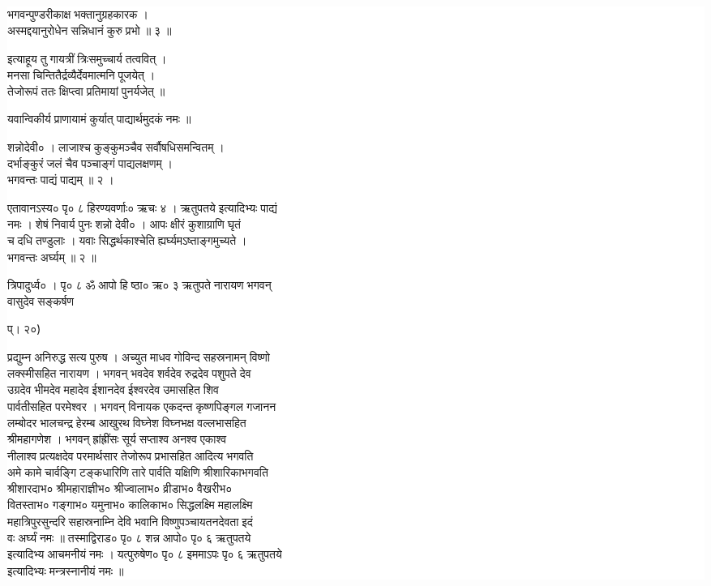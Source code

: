 भगवन्पुण्डरीकाक्ष भक्तानुग्रहकारक ।  
अस्मद्दयानुरोधेन सन्निधानं कुरु प्रभो ॥ ३ ॥  
  
इत्याहूय तु गायत्रीं त्रिःसमुच्चार्य तत्ववित् ।   
मनसा चिन्तितैर्द्रव्यैर्देवमात्मनि पूजयेत् ।  
तेजोरूपं ततः क्षिप्त्वा प्रतिमायां पुनर्यजेत् ॥  
  
यवान्विकीर्य प्राणायामं कुर्यात् पाद्यार्थमुदकं नमः ॥  
  
शन्नोदेवी० । लाजाश्च कुङ्कुमञ्चैव सर्वौषधिसमन्वितम् ।  
दर्भाङ्कुरं जलं चैव पञ्चाङ्गं पाद्यलक्षणम् ।  
भगवन्तः पाद्यं पाद्यम् ॥ २ ।  
  
एतावानऽस्य० पृ० ८ हिरण्यवर्णाः० ऋचः ४ । ऋतुपतये इत्यादिभ्यः पाद्यं   
नमः । शेषं निवार्य पुनः शन्नो देवी० । आपः क्षीरं कुशाग्राणि घृतं   
च दधि तण्डुलाः । यवाः सिद्धर्थकाश्चेति ह्यर्घ्यमऽष्ताङ्गमुच्यते ।   
भगवन्तः अर्घ्यम् ॥ २ ॥  
  
त्रिपादुर्ध्व० । पृ० ८ ॐ आपो हि ष्ठा० ऋ० ३ ऋतुपते नारायण भगवन्   
वासुदेव सङ्कर्षण  
  
प्। २०)  
  
प्रद्युम्न अनिरुद्ध सत्य पुरुष । अच्युत माधव गोविन्द सहस्रनामन् विष्णो   
लक्स्मीसहित नारायण । भगवन् भवदेव शर्वदेव रुद्रदेव पशुपते देव   
उग्रदेव भीमदेव महादेव ईशानदेव ईश्वरदेव उमासहित शिव   
पार्वतीसहित परमेश्वर । भगवन् विनायक एकदन्त कृष्णपिङ्गल गजानन   
लम्बोदर भालचन्द्र हेरम्ब आखुरथ विघ्नेश विघ्नभक्ष वल्लभासहित   
श्रीमहागणेश । भगवन् ह्रांह्रींसः सूर्य सप्ताश्व अनश्व एकाश्व   
नीलाश्व प्रत्यक्षदेव परमार्थसार तेजोरूप प्रभासहित आदित्य भगवति   
अमे कामे चार्वङ्गि टङ्कधारिणि तारे पार्वति यक्षिणि श्रीशारिकाभगवति   
श्रीशारदाभ० श्रीमहाराज्ञीभ० श्रीज्वालाभ० व्रीडाभ० वैखरीभ०   
वितस्ताभ० गङ्गाभ० यमुनाभ० कालिकाभ० सिद्धलक्ष्मि महालक्ष्मि   
महात्रिपुरसुन्दरि सहास्रनाम्नि देवि भवानि विष्णुपञ्चायतनदेवता इदं   
वः अर्घ्यं नमः ॥ तस्माद्विराड० पृ० ८ शन्न आपो० पृ० ६ ऋतुपतये   
इत्यादिभ्य आचमनीयं नमः । यत्पुरुषेण० पृ० ८ इममाऽपः पृ० ६ ऋतुपतये   
इत्यादिभ्यः मन्त्रस्नानीयं नमः ॥  
  